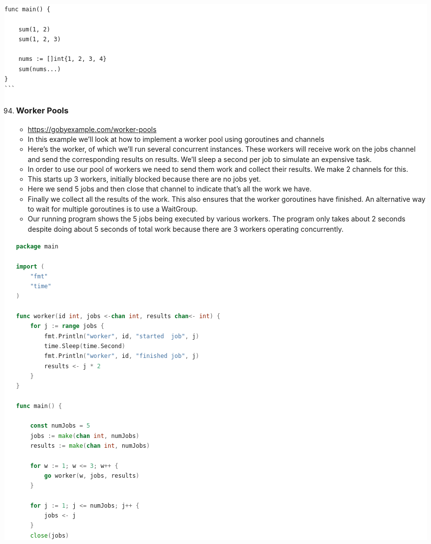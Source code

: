     func main() {

        sum(1, 2)
        sum(1, 2, 3)

        nums := []int{1, 2, 3, 4}
        sum(nums...)
    }
    ```
94. ### Worker Pools
    - https://gobyexample.com/worker-pools
    - In this example we’ll look at how to implement a worker pool using goroutines and channels
    - Here’s the worker, of which we’ll run several concurrent instances. These workers will receive work on the jobs channel and send the corresponding results on results. We’ll sleep a second per job to simulate an expensive task.
    - In order to use our pool of workers we need to send them work and collect their results. We make 2 channels for this.
    - This starts up 3 workers, initially blocked because there are no jobs yet.
    - Here we send 5 jobs and then close that channel to indicate that’s all the work we have.
    - Finally we collect all the results of the work. This also ensures that the worker goroutines have finished. An alternative way to wait for multiple goroutines is to use a WaitGroup.
    - Our running program shows the 5 jobs being executed by various workers. The program only takes about 2 seconds despite doing about 5 seconds of total work because there are 3 workers operating concurrently.
    ```go
    package main

    import (
        "fmt"
        "time"
    )

    func worker(id int, jobs <-chan int, results chan<- int) {
        for j := range jobs {
            fmt.Println("worker", id, "started  job", j)
            time.Sleep(time.Second)
            fmt.Println("worker", id, "finished job", j)
            results <- j * 2
        }
    }

    func main() {

        const numJobs = 5
        jobs := make(chan int, numJobs)
        results := make(chan int, numJobs)

        for w := 1; w <= 3; w++ {
            go worker(w, jobs, results)
        }

        for j := 1; j <= numJobs; j++ {
            jobs <- j
        }
        close(jobs)

